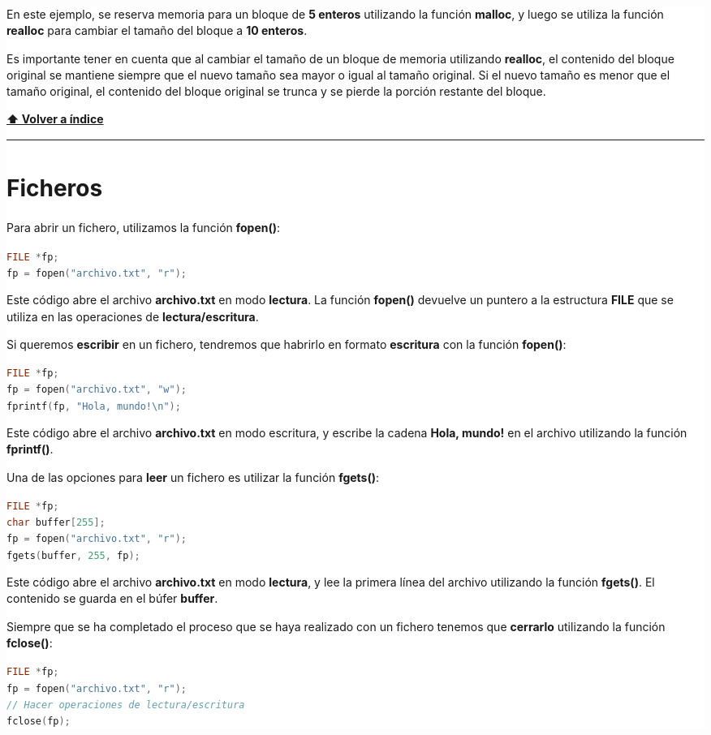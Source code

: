 En este ejemplo, se reserva memoria para un bloque de <b>5 enteros</b> utilizando la función <b>malloc</b>, y luego se utiliza la función <b>realloc</b> para cambiar el tamaño del bloque a <b>10 enteros</b>.

Es importante tener en cuenta que al cambiar el tamaño de un bloque de memoria utilizando <b>realloc</b>, el contenido del bloque original se mantiene siempre que el nuevo tamaño sea mayor o igual al tamaño original. Si el nuevo tamaño es menor que el tamaño original, el contenido del bloque original se trunca y se pierde la porción restante del bloque.

**[⬆ Volver a índice](#índice)**

---

# Ficheros

Para abrir un fichero, utilizamos la función <b>fopen()</b>:

```c
FILE *fp;
fp = fopen("archivo.txt", "r");
```

Este código abre el archivo <b>archivo.txt</b> en modo <b>lectura</b>. La función <b>fopen()</b> devuelve un puntero a la estructura <b>FILE</b> que se utiliza en las operaciones de <b>lectura/escritura</b>.

Si queremos <b>escribir</b> en un fichero, tendremos que habrirlo en formato <b>escritura</b> con la función <b>fopen()</b>:

```c
FILE *fp;
fp = fopen("archivo.txt", "w");
fprintf(fp, "Hola, mundo!\n");
```

Este código abre el archivo <b>archivo.txt</b> en modo escritura, y escribe la cadena <b>Hola, mundo!</b> en el archivo utilizando la función <b>fprintf()</b>.

Una de las opciones para <b>leer</b> un fichero es utilizar la función <b>fgets()</b>:

```c
FILE *fp;
char buffer[255];
fp = fopen("archivo.txt", "r");
fgets(buffer, 255, fp);
```

Este código abre el archivo <b>archivo.txt</b> en modo <b>lectura</b>, y lee la primera línea del archivo utilizando la función <b>fgets()</b>. El contenido se guarda en el búfer <b>buffer</b>.

Siempre que se ha completado el proceso que se haya realizado con un fichero tenemos que <b>cerrarlo</b> utilizando la función <b>fclose()</b>:

```c
FILE *fp;
fp = fopen("archivo.txt", "r");
// Hacer operaciones de lectura/escritura
fclose(fp);
```
